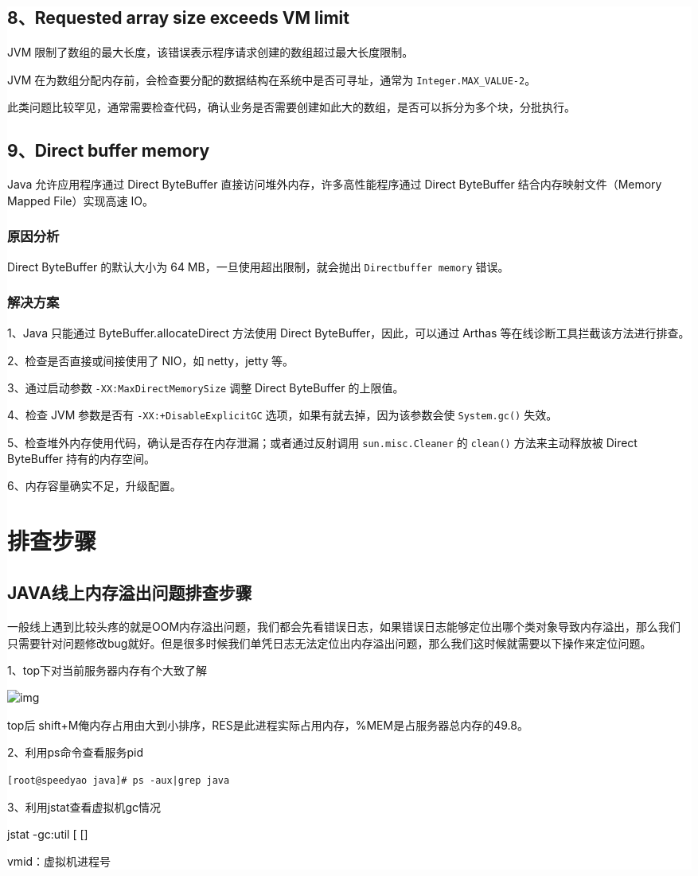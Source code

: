 ## 8、Requested array size exceeds VM limit

JVM 限制了数组的最大长度，该错误表示程序请求创建的数组超过最大长度限制。

JVM 在为数组分配内存前，会检查要分配的数据结构在系统中是否可寻址，通常为 `Integer.MAX_VALUE-2`。

此类问题比较罕见，通常需要检查代码，确认业务是否需要创建如此大的数组，是否可以拆分为多个块，分批执行。

## 9、Direct buffer memory

Java 允许应用程序通过 Direct ByteBuffer 直接访问堆外内存，许多高性能程序通过 Direct ByteBuffer 结合内存映射文件（Memory Mapped File）实现高速 IO。

### 原因分析

Direct ByteBuffer 的默认大小为 64 MB，一旦使用超出限制，就会抛出 `Directbuffer memory` 错误。

### 解决方案

1、Java 只能通过 ByteBuffer.allocateDirect 方法使用 Direct ByteBuffer，因此，可以通过 Arthas 等在线诊断工具拦截该方法进行排查。

2、检查是否直接或间接使用了 NIO，如 netty，jetty 等。

3、通过启动参数 `-XX:MaxDirectMemorySize` 调整 Direct ByteBuffer 的上限值。

4、检查 JVM 参数是否有 `-XX:+DisableExplicitGC` 选项，如果有就去掉，因为该参数会使 `System.gc()` 失效。

5、检查堆外内存使用代码，确认是否存在内存泄漏；或者通过反射调用 `sun.misc.Cleaner` 的 `clean()` 方法来主动释放被 Direct ByteBuffer 持有的内存空间。

6、内存容量确实不足，升级配置。

# 排查步骤



## JAVA线上内存溢出问题排查步骤

   一般线上遇到比较头疼的就是OOM内存溢出问题，我们都会先看错误日志，如果错误日志能够定位出哪个类对象导致内存溢出，那么我们只需要针对问题修改bug就好。但是很多时候我们单凭日志无法定位出内存溢出问题，那么我们这时候就需要以下操作来定位问题。

1、top下对当前服务器内存有个大致了解

![img](media/abb74bab4dd7af034705d17426a4c61c.png)

top后 shift+M俺内存占用由大到小排序，RES是此进程实际占用内存，%MEM是占服务器总内存的49.8。

2、利用ps命令查看服务pid

```
[root@speedyao java]# ps -aux|grep java
```

 3、利用jstat查看虚拟机gc情况

jstat -gc:util <vmid>  [<interval> [<count>]

vmid：虚拟机进程号
